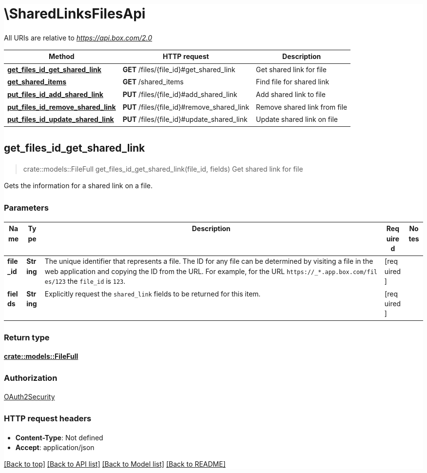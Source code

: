 # \SharedLinksFilesApi

All URIs are relative to *https://api.box.com/2.0*

Method | HTTP request | Description
------------- | ------------- | -------------
[**get_files_id_get_shared_link**](SharedLinksFilesApi.md#get_files_id_get_shared_link) | **GET** /files/{file_id}#get_shared_link | Get shared link for file
[**get_shared_items**](SharedLinksFilesApi.md#get_shared_items) | **GET** /shared_items | Find file for shared link
[**put_files_id_add_shared_link**](SharedLinksFilesApi.md#put_files_id_add_shared_link) | **PUT** /files/{file_id}#add_shared_link | Add shared link to file
[**put_files_id_remove_shared_link**](SharedLinksFilesApi.md#put_files_id_remove_shared_link) | **PUT** /files/{file_id}#remove_shared_link | Remove shared link from file
[**put_files_id_update_shared_link**](SharedLinksFilesApi.md#put_files_id_update_shared_link) | **PUT** /files/{file_id}#update_shared_link | Update shared link on file



## get_files_id_get_shared_link

> crate::models::FileFull get_files_id_get_shared_link(file_id, fields)
Get shared link for file

Gets the information for a shared link on a file.

### Parameters


Name | Type | Description  | Required | Notes
------------- | ------------- | ------------- | ------------- | -------------
**file_id** | **String** | The unique identifier that represents a file.  The ID for any file can be determined by visiting a file in the web application and copying the ID from the URL. For example, for the URL `https://_*.app.box.com/files/123` the `file_id` is `123`. | [required] |
**fields** | **String** | Explicitly request the `shared_link` fields to be returned for this item. | [required] |

### Return type

[**crate::models::FileFull**](File--Full.md)

### Authorization

[OAuth2Security](../README.md#OAuth2Security)

### HTTP request headers

- **Content-Type**: Not defined
- **Accept**: application/json

[[Back to top]](#) [[Back to API list]](../README.md#documentation-for-api-endpoints) [[Back to Model list]](../README.md#documentation-for-models) [[Back to README]](../README.md)

